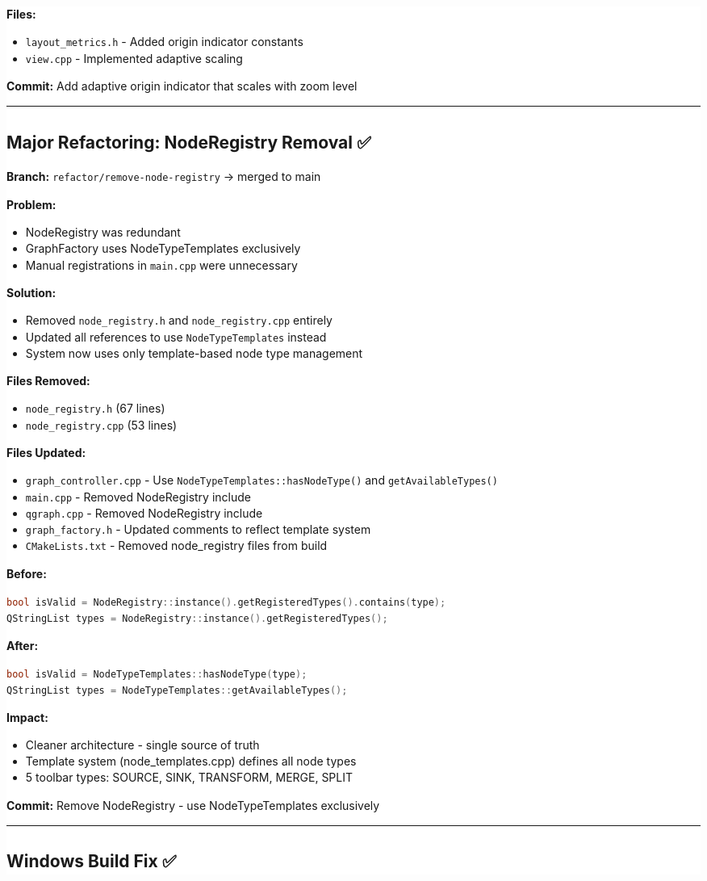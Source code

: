 **Files:**
- `layout_metrics.h` - Added origin indicator constants
- `view.cpp` - Implemented adaptive scaling

**Commit:** Add adaptive origin indicator that scales with zoom level

---

## Major Refactoring: NodeRegistry Removal ✅

**Branch:** `refactor/remove-node-registry` → merged to main

**Problem:**
- NodeRegistry was redundant
- GraphFactory uses NodeTypeTemplates exclusively
- Manual registrations in `main.cpp` were unnecessary

**Solution:**
- Removed `node_registry.h` and `node_registry.cpp` entirely
- Updated all references to use `NodeTypeTemplates` instead
- System now uses only template-based node type management

**Files Removed:**
- `node_registry.h` (67 lines)
- `node_registry.cpp` (53 lines)

**Files Updated:**
- `graph_controller.cpp` - Use `NodeTypeTemplates::hasNodeType()` and `getAvailableTypes()`
- `main.cpp` - Removed NodeRegistry include
- `qgraph.cpp` - Removed NodeRegistry include
- `graph_factory.h` - Updated comments to reflect template system
- `CMakeLists.txt` - Removed node_registry files from build

**Before:**
```cpp
bool isValid = NodeRegistry::instance().getRegisteredTypes().contains(type);
QStringList types = NodeRegistry::instance().getRegisteredTypes();
```

**After:**
```cpp
bool isValid = NodeTypeTemplates::hasNodeType(type);
QStringList types = NodeTypeTemplates::getAvailableTypes();
```

**Impact:**
- Cleaner architecture - single source of truth
- Template system (node_templates.cpp) defines all node types
- 5 toolbar types: SOURCE, SINK, TRANSFORM, MERGE, SPLIT

**Commit:** Remove NodeRegistry - use NodeTypeTemplates exclusively

---

## Windows Build Fix ✅
